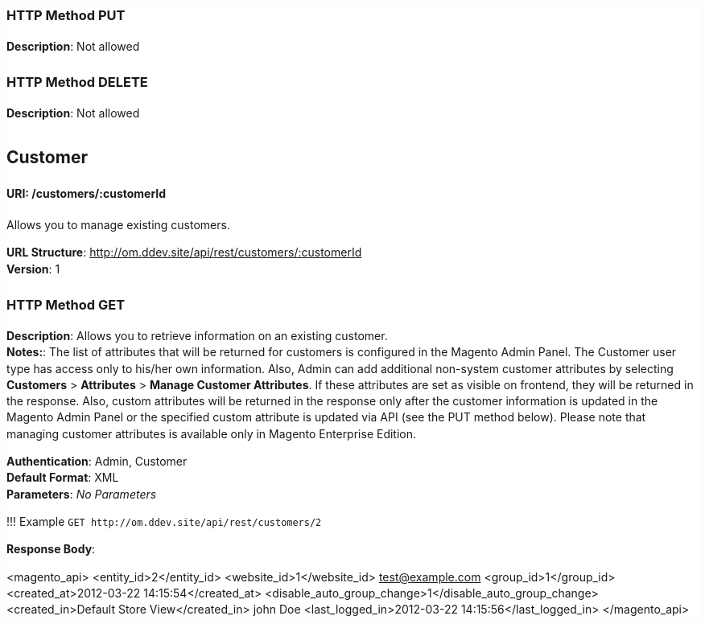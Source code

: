 ### HTTP Method PUT

**Description**: Not allowed

### HTTP Method DELETE

**Description**: Not allowed

## Customer

#### URI: /customers/:customerId

Allows you to manage existing customers.

**URL Structure**: http://om.ddev.site/api/rest/customers/:customerId  
**Version**: 1

### HTTP Method GET

**Description**: Allows you to retrieve information on an existing customer.  
**Notes:**: The list of attributes that will be returned for customers is configured in the Magento Admin Panel. The Customer user type has access only to his/her own information. Also, Admin can add additional non-system customer attributes by selecting **Customers** > **Attributes** > **Manage Customer Attributes**. If these attributes are set as visible on frontend, they will be returned in the response. Also, custom attributes will be returned in the response only after the customer information is updated in the Magento Admin Panel or the specified custom attribute is updated via API (see the PUT method below). Please note that managing customer attributes is available only in Magento Enterprise Edition.

**Authentication**: Admin, Customer<br>
**Default Format**: XML<br>
**Parameters**: _No Parameters_

!!! Example
    ```
    GET http://om.ddev.site/api/rest/customers/2
    ```

**Response Body**:

<?xml version="1.0"?>
<magento\_api>
<entity\_id>2</entity\_id>
<website\_id>1</website\_id>
<email>test@example.com</email>
<group\_id>1</group\_id>
<created\_at>2012-03-22 14:15:54</created\_at>
<disable\_auto\_group\_change>1</disable\_auto\_group\_change>
<created\_in>Default Store View</created\_in>
<firstname>john</firstname>
<lastname>Doe</lastname>
<last\_logged\_in>2012-03-22 14:15:56</last\_logged\_in>
</magento\_api>
